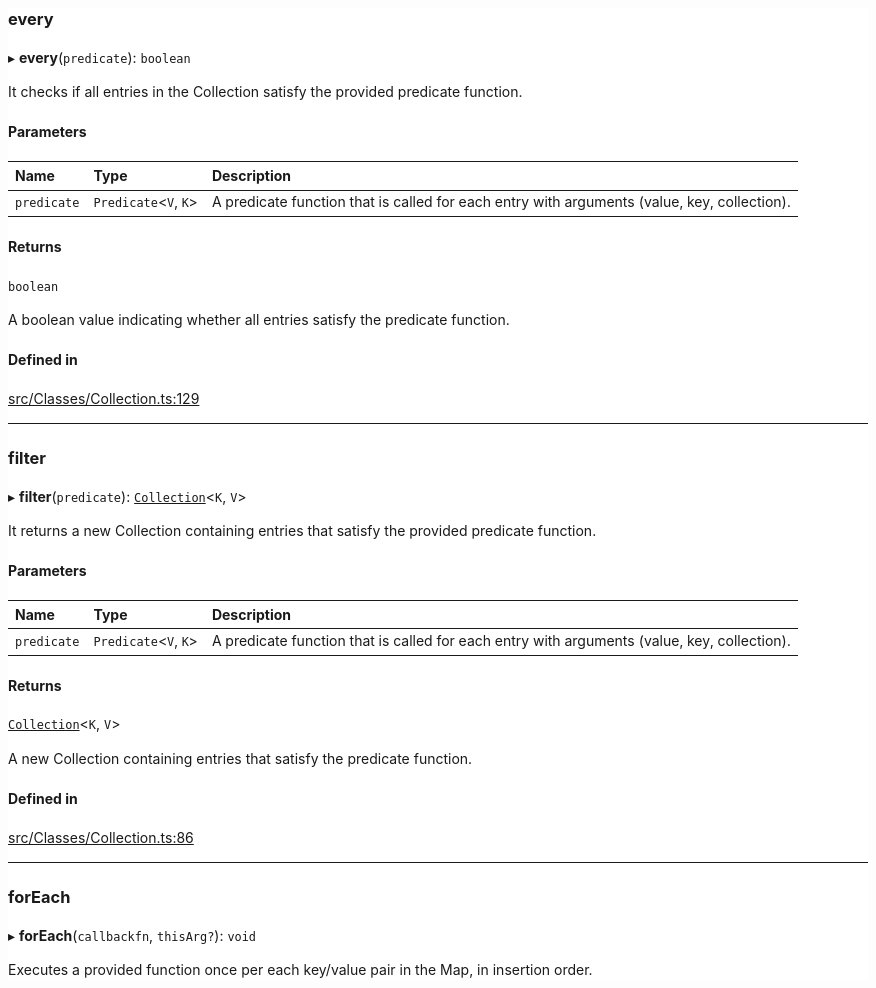 ### every

▸ **every**(`predicate`): `boolean`

It checks if all entries in the Collection satisfy the provided predicate function.

#### Parameters

| Name | Type | Description |
| :------ | :------ | :------ |
| `predicate` | `Predicate`<`V`, `K`\> | A predicate function that is called for each entry with arguments (value, key, collection). |

#### Returns

`boolean`

A boolean value indicating whether all entries satisfy the predicate function.

#### Defined in

[src/Classes/Collection.ts:129](https://github.com/roteKlaue/SussyUtilMadeByMe/blob/b43239d/src/Classes/Collection.ts#L129)

___

### filter

▸ **filter**(`predicate`): [`Collection`](Collection.md)<`K`, `V`\>

It returns a new Collection containing entries that satisfy the provided predicate function.

#### Parameters

| Name | Type | Description |
| :------ | :------ | :------ |
| `predicate` | `Predicate`<`V`, `K`\> | A predicate function that is called for each entry with arguments (value, key, collection). |

#### Returns

[`Collection`](Collection.md)<`K`, `V`\>

A new Collection containing entries that satisfy the predicate function.

#### Defined in

[src/Classes/Collection.ts:86](https://github.com/roteKlaue/SussyUtilMadeByMe/blob/b43239d/src/Classes/Collection.ts#L86)

___

### forEach

▸ **forEach**(`callbackfn`, `thisArg?`): `void`

Executes a provided function once per each key/value pair in the Map, in insertion order.
